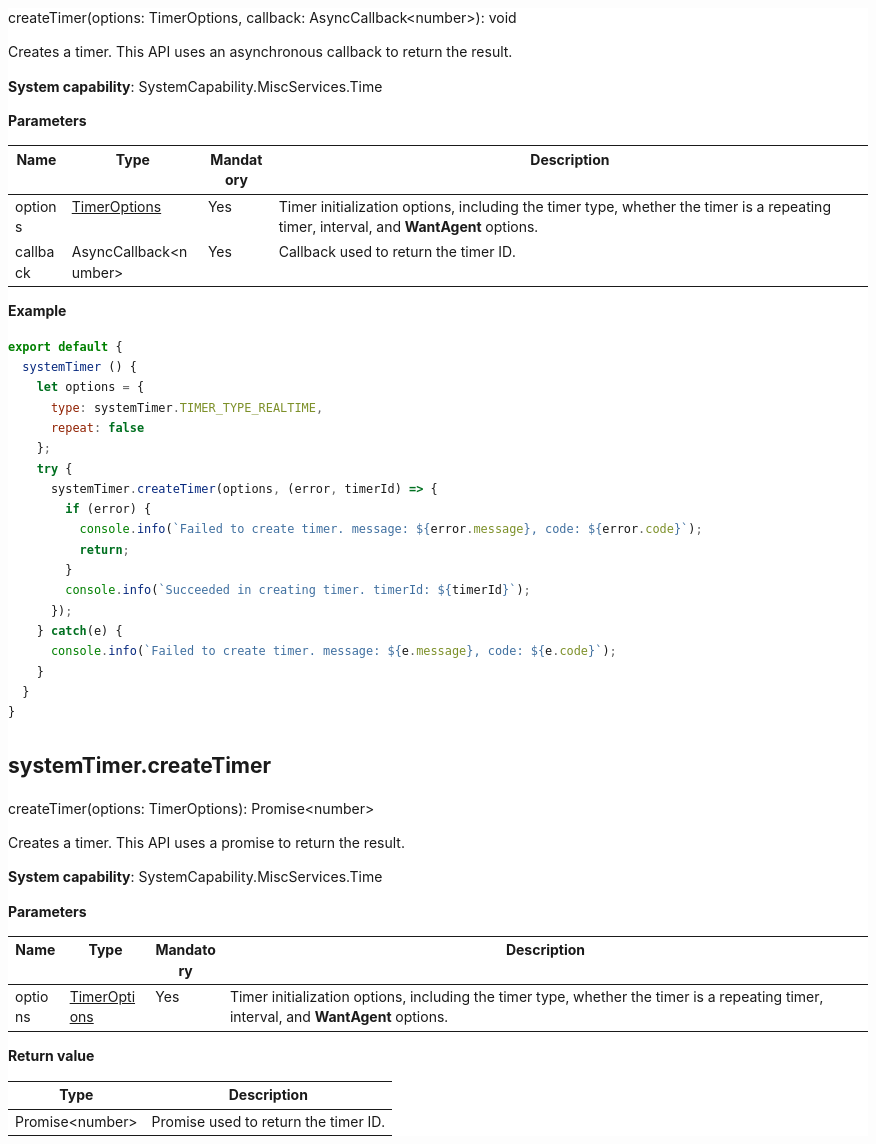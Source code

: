 createTimer(options: TimerOptions, callback: AsyncCallback&lt;number&gt;): void

Creates a timer. This API uses an asynchronous callback to return the result.

**System capability**: SystemCapability.MiscServices.Time

**Parameters**

| Name  | Type                         | Mandatory| Description                                                        |
| -------- | ----------------------------- | ---- | ------------------------------------------------------------ |
| options  | [TimerOptions](#timeroptions) | Yes  | Timer initialization options, including the timer type, whether the timer is a repeating timer, interval, and **WantAgent** options.|
| callback | AsyncCallback&lt;number>      | Yes  | Callback used to return the timer ID.                                  |

**Example**

```js
export default {
  systemTimer () {
    let options = {
      type: systemTimer.TIMER_TYPE_REALTIME,
      repeat: false
    };
    try {
      systemTimer.createTimer(options, (error, timerId) => {
        if (error) {
          console.info(`Failed to create timer. message: ${error.message}, code: ${error.code}`);
          return;
        }
        console.info(`Succeeded in creating timer. timerId: ${timerId}`);
      });
    } catch(e) {
      console.info(`Failed to create timer. message: ${e.message}, code: ${e.code}`);
    }
  }
}
```

## systemTimer.createTimer

createTimer(options: TimerOptions): Promise&lt;number&gt;

Creates a timer. This API uses a promise to return the result.

**System capability**: SystemCapability.MiscServices.Time

**Parameters**

| Name | Type                         | Mandatory| Description                                                        |
| ------- | ----------------------------- | ---- | ------------------------------------------------------------ |
| options | [TimerOptions](#timeroptions) | Yes  | Timer initialization options, including the timer type, whether the timer is a repeating timer, interval, and **WantAgent** options.|

**Return value**

| Type                 | Description                         |
| --------------------- | ----------------------------- |
| Promise&lt;number&gt; | Promise used to return the timer ID.|
